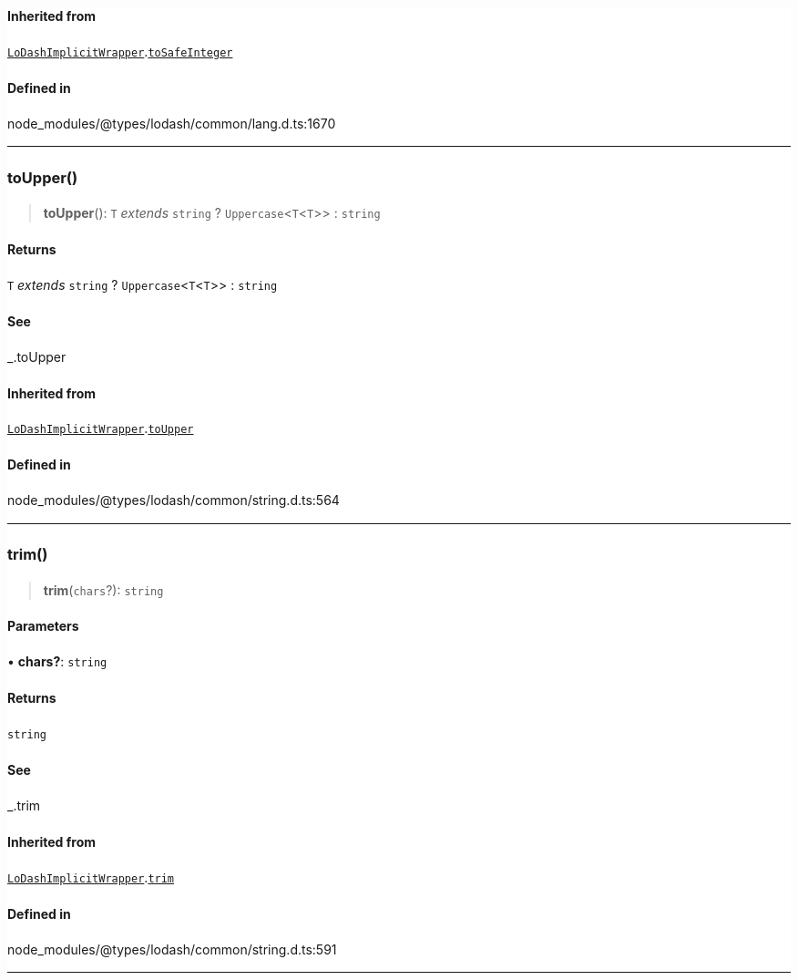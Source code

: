 #### Inherited from

[`LoDashImplicitWrapper`](LoDashImplicitWrapper.md).[`toSafeInteger`](LoDashImplicitWrapper.md#tosafeinteger)

#### Defined in

node_modules/@types/lodash/common/lang.d.ts:1670

---

### toUpper()

> **toUpper**(): `T` _extends_ `string` ? `Uppercase`\<`T`\<`T`\>\> : `string`

#### Returns

`T` _extends_ `string` ? `Uppercase`\<`T`\<`T`\>\> : `string`

#### See

\_.toUpper

#### Inherited from

[`LoDashImplicitWrapper`](LoDashImplicitWrapper.md).[`toUpper`](LoDashImplicitWrapper.md#toupper)

#### Defined in

node_modules/@types/lodash/common/string.d.ts:564

---

### trim()

> **trim**(`chars`?): `string`

#### Parameters

• **chars?**: `string`

#### Returns

`string`

#### See

\_.trim

#### Inherited from

[`LoDashImplicitWrapper`](LoDashImplicitWrapper.md).[`trim`](LoDashImplicitWrapper.md#trim)

#### Defined in

node_modules/@types/lodash/common/string.d.ts:591

---